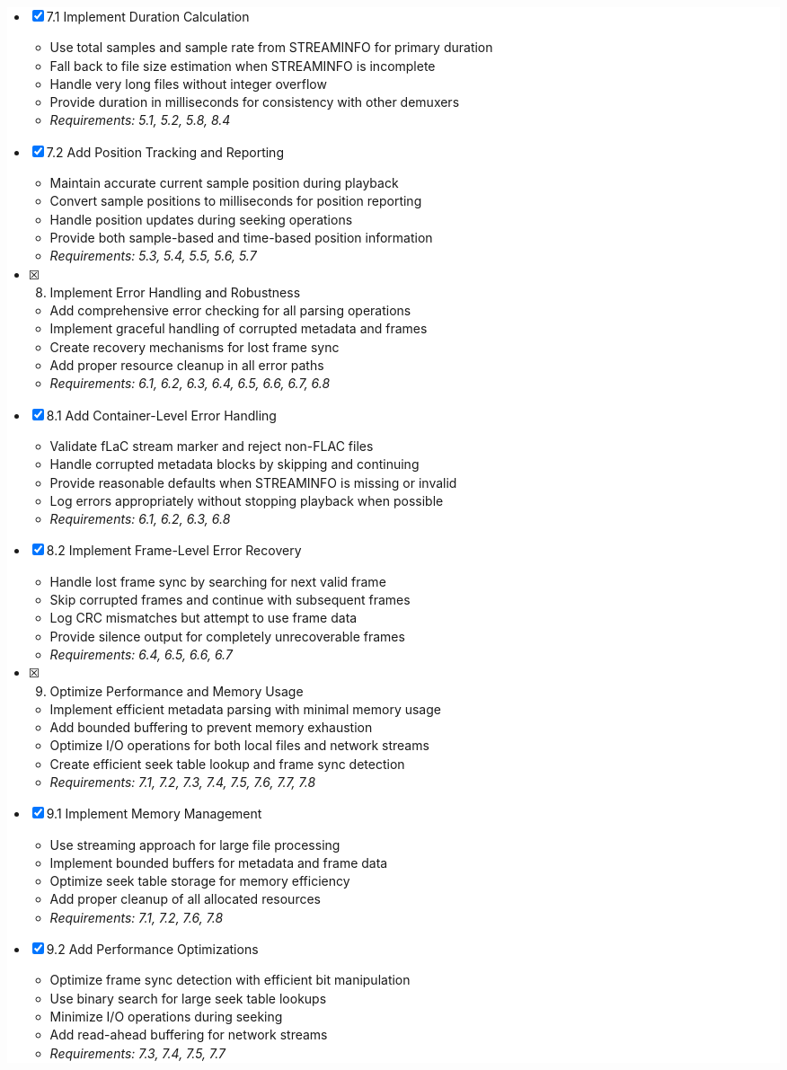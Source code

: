 - [x] 7.1 Implement Duration Calculation
  - Use total samples and sample rate from STREAMINFO for primary duration
  - Fall back to file size estimation when STREAMINFO is incomplete
  - Handle very long files without integer overflow
  - Provide duration in milliseconds for consistency with other demuxers
  - _Requirements: 5.1, 5.2, 5.8, 8.4_

- [x] 7.2 Add Position Tracking and Reporting
  - Maintain accurate current sample position during playback
  - Convert sample positions to milliseconds for position reporting
  - Handle position updates during seeking operations
  - Provide both sample-based and time-based position information
  - _Requirements: 5.3, 5.4, 5.5, 5.6, 5.7_

- [x] 8. Implement Error Handling and Robustness
  - Add comprehensive error checking for all parsing operations
  - Implement graceful handling of corrupted metadata and frames
  - Create recovery mechanisms for lost frame sync
  - Add proper resource cleanup in all error paths
  - _Requirements: 6.1, 6.2, 6.3, 6.4, 6.5, 6.6, 6.7, 6.8_

- [x] 8.1 Add Container-Level Error Handling
  - Validate fLaC stream marker and reject non-FLAC files
  - Handle corrupted metadata blocks by skipping and continuing
  - Provide reasonable defaults when STREAMINFO is missing or invalid
  - Log errors appropriately without stopping playback when possible
  - _Requirements: 6.1, 6.2, 6.3, 6.8_

- [x] 8.2 Implement Frame-Level Error Recovery
  - Handle lost frame sync by searching for next valid frame
  - Skip corrupted frames and continue with subsequent frames
  - Log CRC mismatches but attempt to use frame data
  - Provide silence output for completely unrecoverable frames
  - _Requirements: 6.4, 6.5, 6.6, 6.7_

- [x] 9. Optimize Performance and Memory Usage
  - Implement efficient metadata parsing with minimal memory usage
  - Add bounded buffering to prevent memory exhaustion
  - Optimize I/O operations for both local files and network streams
  - Create efficient seek table lookup and frame sync detection
  - _Requirements: 7.1, 7.2, 7.3, 7.4, 7.5, 7.6, 7.7, 7.8_

- [x] 9.1 Implement Memory Management
  - Use streaming approach for large file processing
  - Implement bounded buffers for metadata and frame data
  - Optimize seek table storage for memory efficiency
  - Add proper cleanup of all allocated resources
  - _Requirements: 7.1, 7.2, 7.6, 7.8_

- [x] 9.2 Add Performance Optimizations
  - Optimize frame sync detection with efficient bit manipulation
  - Use binary search for large seek table lookups
  - Minimize I/O operations during seeking
  - Add read-ahead buffering for network streams
  - _Requirements: 7.3, 7.4, 7.5, 7.7_
